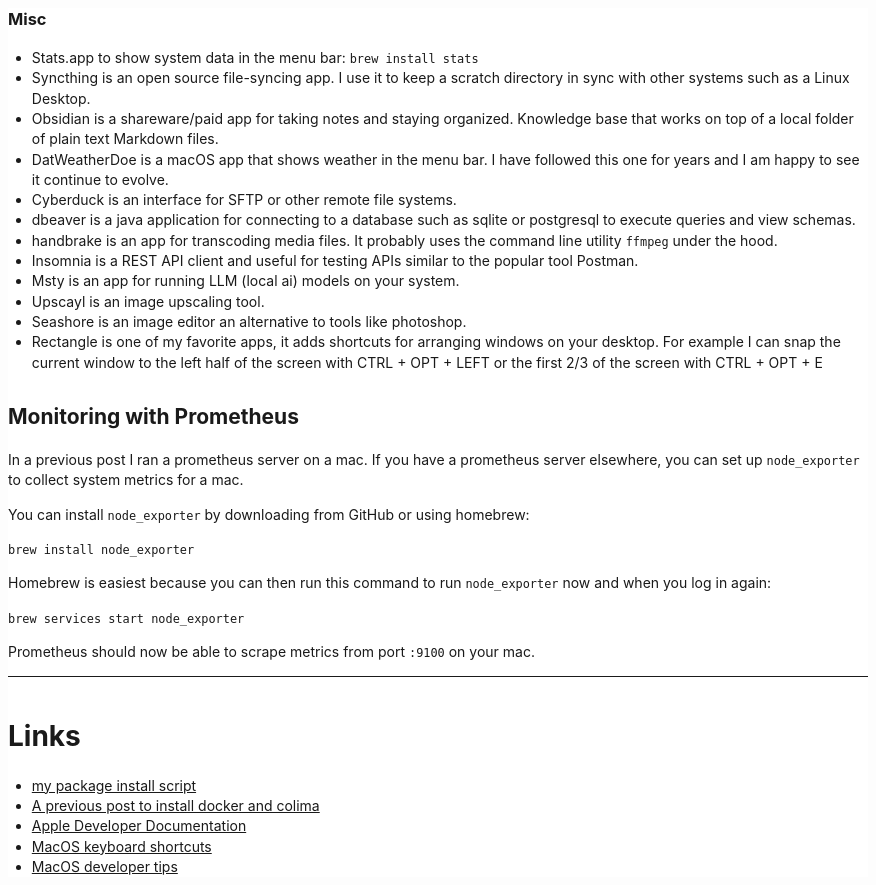 
### Misc

- Stats.app to show system data in the menu bar: `brew install stats`
- Syncthing is an open source file-syncing app. I use it to keep a scratch directory in sync with other systems such as a Linux Desktop.
- Obsidian is a shareware/paid app for taking notes and staying organized. Knowledge base that works on top of a local folder of plain text Markdown files.
- DatWeatherDoe is a macOS app that shows weather in the menu bar. I have followed this one for years and I am happy to see it continue to evolve.
- Cyberduck is an interface for SFTP or other remote file systems.
- dbeaver is a java application for connecting to a database such as sqlite or postgresql to execute queries and view schemas.
- handbrake is an app for transcoding media files. It probably uses the command line utility `ffmpeg` under the hood.
- Insomnia is a REST API client and useful for testing APIs similar to the popular tool Postman.
- Msty is an app for running LLM (local ai) models on your system.
- Upscayl is an image upscaling tool.
- Seashore is an image editor an alternative to tools like photoshop.
- Rectangle is one of my favorite apps, it adds shortcuts for arranging windows on your desktop. For example I can snap the current window to the left half of the screen with CTRL + OPT + LEFT or the first 2/3 of the screen with CTRL + OPT + E

## Monitoring with Prometheus

In a previous post I ran a prometheus server on a mac. If you have a prometheus server elsewhere, you can set up `node_exporter` to collect system metrics for a mac.

You can install `node_exporter` by downloading from GitHub or using homebrew:

```shell
brew install node_exporter
```

Homebrew is easiest because you can then run this command to run `node_exporter` now and when you log in again:

```shell
brew services start node_exporter
```

Prometheus should now be able to scrape metrics from port `:9100` on your mac.

---

# Links

- [my package install script](https://github.com/acaylor/linux_setup/mac-packages.sh)
- [A previous post to install docker and colima](/posts/colima/)
- [Apple Developer Documentation](https://developer.apple.com/documentation/)
- [MacOS keyboard shortcuts](https://support.apple.com/en-us/102650)
- [MacOS developer tips](https://www.xda-developers.com/macos-tips-and-tricks/)


 [1]: https://apps.apple.com/us/app/xcode/id497799835?mt=12
 [2]: https://www.git-scm.com/book/en/v2/Getting-Started-What-is-Git%3F
 [3]: https://git-scm.com/book/en/v2/Getting-Started-Installing-Git
 [4]: https://brew.sh
 [5]: https://github.com/Homebrew/brew/releases/latest
 [6]: /posts/zshell/
 [7]: https://www.vim.org/
 [8]: /posts/vim/
 [9]: https://neovim.io